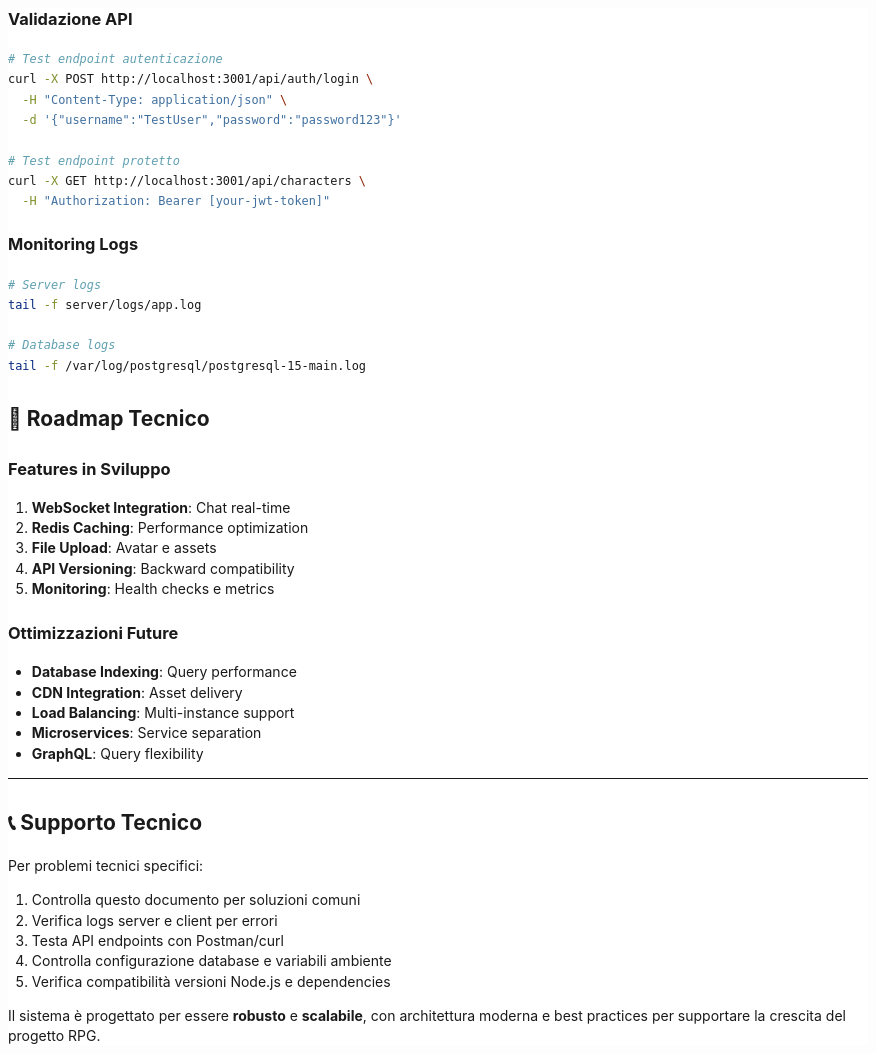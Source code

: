 ### Validazione API
```bash
# Test endpoint autenticazione
curl -X POST http://localhost:3001/api/auth/login \
  -H "Content-Type: application/json" \
  -d '{"username":"TestUser","password":"password123"}'

# Test endpoint protetto
curl -X GET http://localhost:3001/api/characters \
  -H "Authorization: Bearer [your-jwt-token]"
```

### Monitoring Logs
```bash
# Server logs
tail -f server/logs/app.log

# Database logs
tail -f /var/log/postgresql/postgresql-15-main.log
```

## 🔮 Roadmap Tecnico

### Features in Sviluppo
1. **WebSocket Integration**: Chat real-time
2. **Redis Caching**: Performance optimization
3. **File Upload**: Avatar e assets
4. **API Versioning**: Backward compatibility
5. **Monitoring**: Health checks e metrics

### Ottimizzazioni Future
- **Database Indexing**: Query performance
- **CDN Integration**: Asset delivery
- **Load Balancing**: Multi-instance support
- **Microservices**: Service separation
- **GraphQL**: Query flexibility

---

## 📞 Supporto Tecnico

Per problemi tecnici specifici:
1. Controlla questo documento per soluzioni comuni
2. Verifica logs server e client per errori
3. Testa API endpoints con Postman/curl
4. Controlla configurazione database e variabili ambiente
5. Verifica compatibilità versioni Node.js e dependencies

Il sistema è progettato per essere **robusto** e **scalabile**, con architettura moderna e best practices per supportare la crescita del progetto RPG.
